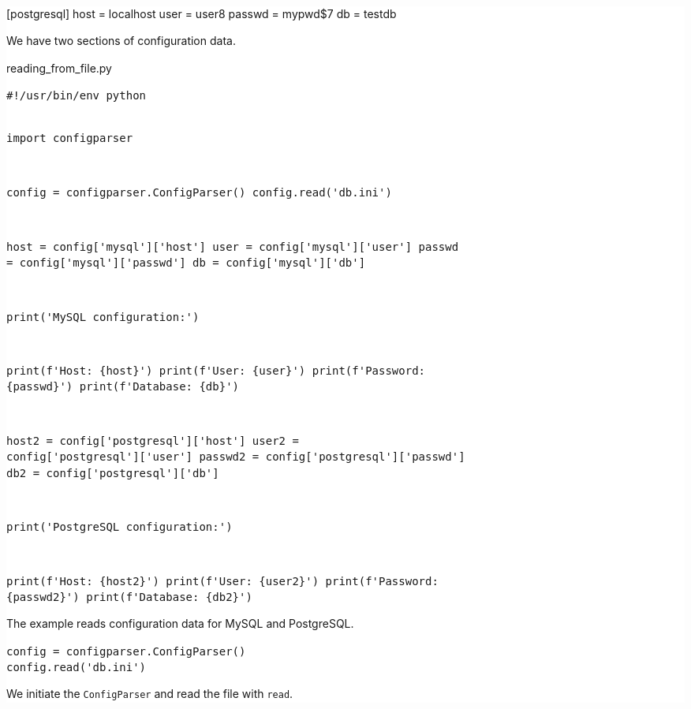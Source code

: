 [postgresql]
host = localhost
user = user8
passwd = mypwd$7
db = testdb
</pre>

<p>
We have two sections of configuration data.
</p>

<div class="codehead">reading_from_file.py</div>
<pre class="code">
#!/usr/bin/env python

import configparser

config = configparser.ConfigParser()
config.read('db.ini')

host = config['mysql']['host']
user = config['mysql']['user']
passwd = config['mysql']['passwd']
db = config['mysql']['db']

print('MySQL configuration:')

print(f'Host: {host}')
print(f'User: {user}')
print(f'Password: {passwd}')
print(f'Database: {db}')

host2 = config['postgresql']['host']
user2 = config['postgresql']['user']
passwd2 = config['postgresql']['passwd']
db2 = config['postgresql']['db']

print('PostgreSQL configuration:')

print(f'Host: {host2}')
print(f'User: {user2}')
print(f'Password: {passwd2}')
print(f'Database: {db2}')
</pre>

<p>
The example reads configuration data for MySQL and PostgreSQL.
</p>

<pre class="explanation">
config = configparser.ConfigParser()
config.read('db.ini')
</pre>

<p>
We initiate the <code>ConfigParser</code> and read the file with <code>read</code>.
</p>
